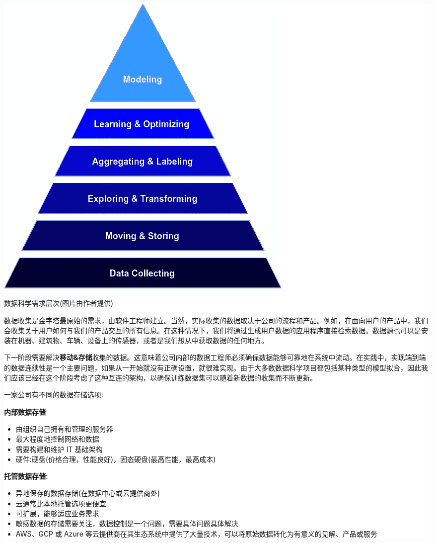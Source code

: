 ![](img/aa38092d54479ffe128be7e90b95a752.png)

数据科学需求层次(图片由作者提供)

数据收集是金字塔最原始的需求，由软件工程师建立。当然，实际收集的数据取决于公司的流程和产品。例如，在面向用户的产品中，我们会收集关于用户如何与我们的产品交互的所有信息。在这种情况下，我们将通过生成用户数据的应用程序直接检索数据。数据源也可以是安装在机器、建筑物、车辆、设备上的传感器，或者是我们想从中获取数据的任何地方。

下一阶段需要解决**移动&存储**收集的数据。这意味着公司内部的数据工程师必须确保数据能够可靠地在系统中流动。在实践中，实现端到端的数据连续性是一个主要问题，如果从一开始就没有正确设置，就很难实现。由于大多数数据科学项目都包括某种类型的模型拟合，因此我们应该已经在这个阶段考虑了这种互连的架构，以确保训练数据集可以随着新数据的收集而不断更新。

一家公司有不同的数据存储选项:

**内部数据存储**

*   由组织自己拥有和管理的服务器
*   最大程度地控制网络和数据
*   需要构建和维护 IT 基础架构
*   硬件:硬盘(价格合理，性能良好)，固态硬盘(最高性能，最高成本)

**托管数据存储:**

*   异地保存的数据存储(在数据中心或云提供商处)
*   云通常比本地托管选项更便宜
*   可扩展，能够适应业务需求
*   敏感数据的存储需要关注，数据控制是一个问题，需要具体问题具体解决
*   AWS、GCP 或 Azure 等云提供商在其生态系统中提供了大量技术，可以将原始数据转化为有意义的见解、产品或服务
